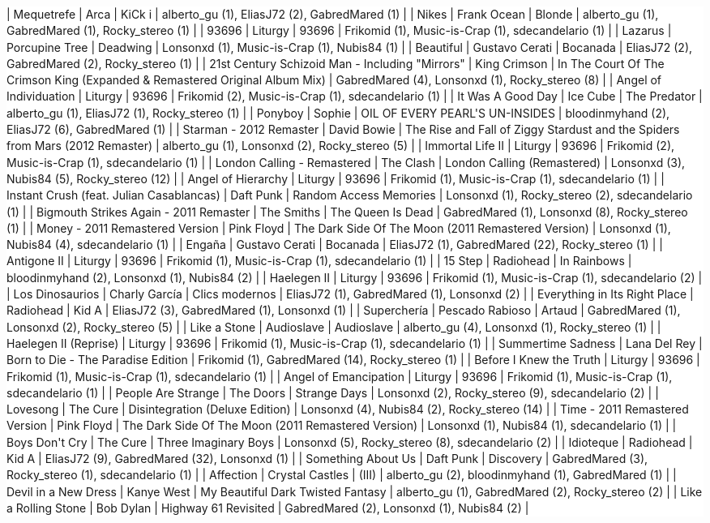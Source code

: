 | Mequetrefe | Arca | KiCk i | alberto_gu (1), EliasJ72 (2), GabredMared (1) |
| Nikes | Frank Ocean | Blonde | alberto_gu (1), GabredMared (1), Rocky_stereo (1) |
| 93696 | Liturgy | 93696 | Frikomid (1), Music-is-Crap (1), sdecandelario (1) |
| Lazarus | Porcupine Tree | Deadwing | Lonsonxd (1), Music-is-Crap (1), Nubis84 (1) |
| Beautiful | Gustavo Cerati | Bocanada | EliasJ72 (2), GabredMared (2), Rocky_stereo (1) |
| 21st Century Schizoid Man - Including "Mirrors" | King Crimson | In The Court Of The Crimson King (Expanded & Remastered Original Album Mix) | GabredMared (4), Lonsonxd (1), Rocky_stereo (8) |
| Angel of Individuation | Liturgy | 93696 | Frikomid (2), Music-is-Crap (1), sdecandelario (1) |
| It Was A Good Day | Ice Cube | The Predator | alberto_gu (1), EliasJ72 (1), Rocky_stereo (1) |
| Ponyboy | Sophie | OIL OF EVERY PEARL'S UN-INSIDES | bloodinmyhand (2), EliasJ72 (6), GabredMared (1) |
| Starman - 2012 Remaster | David Bowie | The Rise and Fall of Ziggy Stardust and the Spiders from Mars (2012 Remaster) | alberto_gu (1), Lonsonxd (2), Rocky_stereo (5) |
| Immortal Life II | Liturgy | 93696 | Frikomid (2), Music-is-Crap (1), sdecandelario (1) |
| London Calling - Remastered | The Clash | London Calling (Remastered) | Lonsonxd (3), Nubis84 (5), Rocky_stereo (12) |
| Angel of Hierarchy | Liturgy | 93696 | Frikomid (1), Music-is-Crap (1), sdecandelario (1) |
| Instant Crush (feat. Julian Casablancas) | Daft Punk | Random Access Memories | Lonsonxd (1), Rocky_stereo (2), sdecandelario (1) |
| Bigmouth Strikes Again - 2011 Remaster | The Smiths | The Queen Is Dead | GabredMared (1), Lonsonxd (8), Rocky_stereo (1) |
| Money - 2011 Remastered Version | Pink Floyd | The Dark Side Of The Moon (2011 Remastered Version) | Lonsonxd (1), Nubis84 (4), sdecandelario (1) |
| Engaña | Gustavo Cerati | Bocanada | EliasJ72 (1), GabredMared (22), Rocky_stereo (1) |
| Antigone II | Liturgy | 93696 | Frikomid (1), Music-is-Crap (1), sdecandelario (1) |
| 15 Step | Radiohead | In Rainbows | bloodinmyhand (2), Lonsonxd (1), Nubis84 (2) |
| Haelegen II | Liturgy | 93696 | Frikomid (1), Music-is-Crap (1), sdecandelario (2) |
| Los Dinosaurios | Charly García | Clics modernos | EliasJ72 (1), GabredMared (1), Lonsonxd (2) |
| Everything in Its Right Place | Radiohead | Kid A | EliasJ72 (3), GabredMared (1), Lonsonxd (1) |
| Superchería | Pescado Rabioso | Artaud | GabredMared (1), Lonsonxd (2), Rocky_stereo (5) |
| Like a Stone | Audioslave | Audioslave | alberto_gu (4), Lonsonxd (1), Rocky_stereo (1) |
| Haelegen II (Reprise) | Liturgy | 93696 | Frikomid (1), Music-is-Crap (1), sdecandelario (1) |
| Summertime Sadness | Lana Del Rey | Born to Die - The Paradise Edition | Frikomid (1), GabredMared (14), Rocky_stereo (1) |
| Before I Knew the Truth | Liturgy | 93696 | Frikomid (1), Music-is-Crap (1), sdecandelario (1) |
| Angel of Emancipation | Liturgy | 93696 | Frikomid (1), Music-is-Crap (1), sdecandelario (1) |
| People Are Strange | The Doors | Strange Days | Lonsonxd (2), Rocky_stereo (9), sdecandelario (2) |
| Lovesong | The Cure | Disintegration (Deluxe Edition) | Lonsonxd (4), Nubis84 (2), Rocky_stereo (14) |
| Time - 2011 Remastered Version | Pink Floyd | The Dark Side Of The Moon (2011 Remastered Version) | Lonsonxd (1), Nubis84 (1), sdecandelario (1) |
| Boys Don't Cry | The Cure | Three Imaginary Boys | Lonsonxd (5), Rocky_stereo (8), sdecandelario (2) |
| Idioteque | Radiohead | Kid A | EliasJ72 (9), GabredMared (32), Lonsonxd (1) |
| Something About Us | Daft Punk | Discovery | GabredMared (3), Rocky_stereo (1), sdecandelario (1) |
| Affection | Crystal Castles | (III) | alberto_gu (2), bloodinmyhand (1), GabredMared (1) |
| Devil in a New Dress | Kanye West | My Beautiful Dark Twisted Fantasy | alberto_gu (1), GabredMared (2), Rocky_stereo (2) |
| Like a Rolling Stone | Bob Dylan | Highway 61 Revisited | GabredMared (2), Lonsonxd (1), Nubis84 (2) |